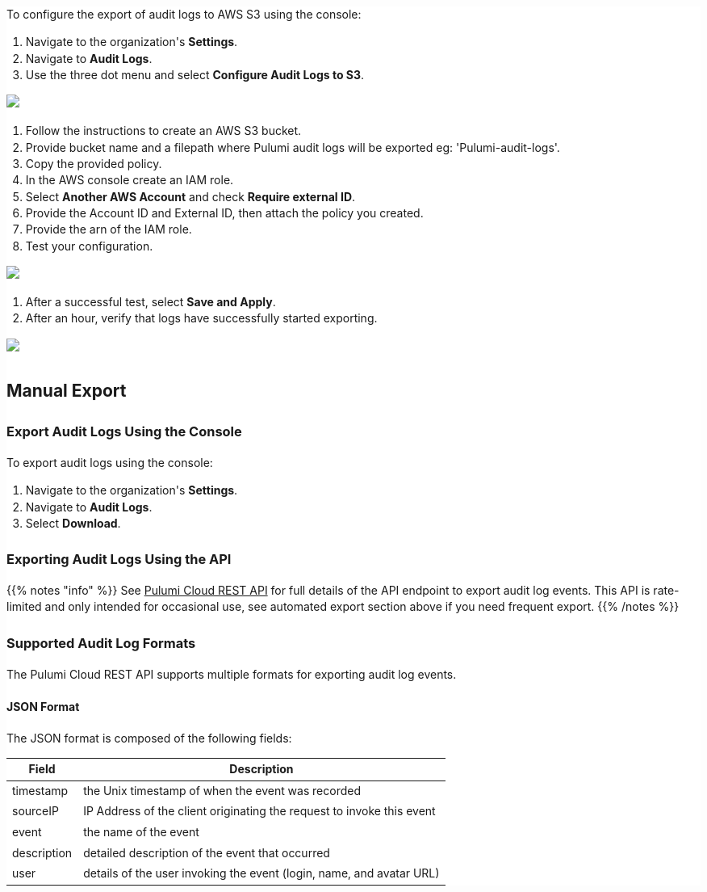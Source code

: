 To configure the export of audit logs to AWS S3 using the console:

1. Navigate to the organization's **Settings**.
1. Navigate to **Audit Logs**.
1. Use the three dot menu and select **Configure Audit Logs to S3**.

<img src="/images/docs/reference/console/ale-menu.png">

1. Follow the instructions to create an AWS S3 bucket.
1. Provide bucket name and a filepath where Pulumi audit logs will be exported eg: 'Pulumi-audit-logs'.
1. Copy the provided policy.
1. In the AWS console create an IAM role.
1. Select **Another AWS Account** and check **Require external ID**.
1. Provide the Account ID and External ID, then attach the policy you created.
1. Provide the arn of the IAM role.
1. Test your configuration.

<img src="/images/docs/reference/console/test-ale-configuration.png">

1. After a successful test, select **Save and Apply**.
1. After an hour, verify that logs have successfully started exporting.

<img src="/images/docs/reference/console/ale-success.png">

## Manual Export

### Export Audit Logs Using the Console

To export audit logs using the console:

1. Navigate to the organization's **Settings**.
1. Navigate to **Audit Logs**.
1. Select **Download**.

### Exporting Audit Logs Using the API

{{% notes "info" %}}
See [Pulumi Cloud REST API](/docs/reference/service-rest-api#audit-logs) for full details of the API endpoint to export audit log events. This API is rate-limited and only intended for occasional use, see automated export section above if you need frequent export.
{{% /notes %}}

### Supported Audit Log Formats

The Pulumi Cloud REST API supports multiple formats for exporting audit log events.

#### JSON Format

The JSON format is composed of the following fields:

| Field | Description |
|---------------------------|---------------------------|
| timestamp | the Unix timestamp of when the event was recorded |
| sourceIP | IP Address of the client originating the request to invoke this event |
| event | the name of the event |
| description | detailed description of the event that occurred |
| user | details of the user invoking the event (login, name, and avatar URL) |
